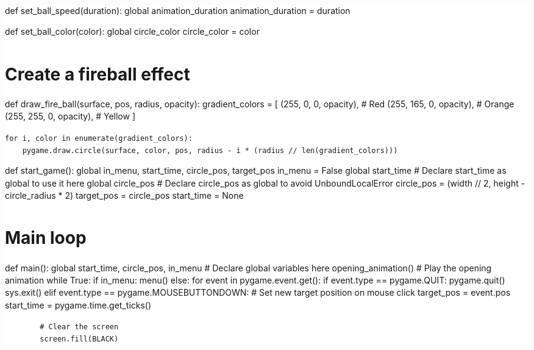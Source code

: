 def set_ball_speed(duration):
    global animation_duration
    animation_duration = duration

def set_ball_color(color):
    global circle_color
    circle_color = color

# Create a fireball effect
def draw_fire_ball(surface, pos, radius, opacity):
    gradient_colors = [
        (255, 0, 0, opacity),    # Red
        (255, 165, 0, opacity),  # Orange
        (255, 255, 0, opacity),  # Yellow
    ]
    
    for i, color in enumerate(gradient_colors):
        pygame.draw.circle(surface, color, pos, radius - i * (radius // len(gradient_colors)))

def start_game():
    global in_menu, start_time, circle_pos, target_pos
    in_menu = False
    global start_time  # Declare start_time as global to use it here
    global circle_pos  # Declare circle_pos as global to avoid UnboundLocalError
    circle_pos = (width // 2, height - circle_radius * 2)
    target_pos = circle_pos
    start_time = None

# Main loop
def main():
    global start_time, circle_pos, in_menu  # Declare global variables here
    opening_animation()  # Play the opening animation
    while True:
        if in_menu:
            menu()
        else:
            for event in pygame.event.get():
                if event.type == pygame.QUIT:
                    pygame.quit()
                    sys.exit()
                elif event.type == pygame.MOUSEBUTTONDOWN:
                    # Set new target position on mouse click
                    target_pos = event.pos
                    start_time = pygame.time.get_ticks()

            # Clear the screen
            screen.fill(BLACK)
